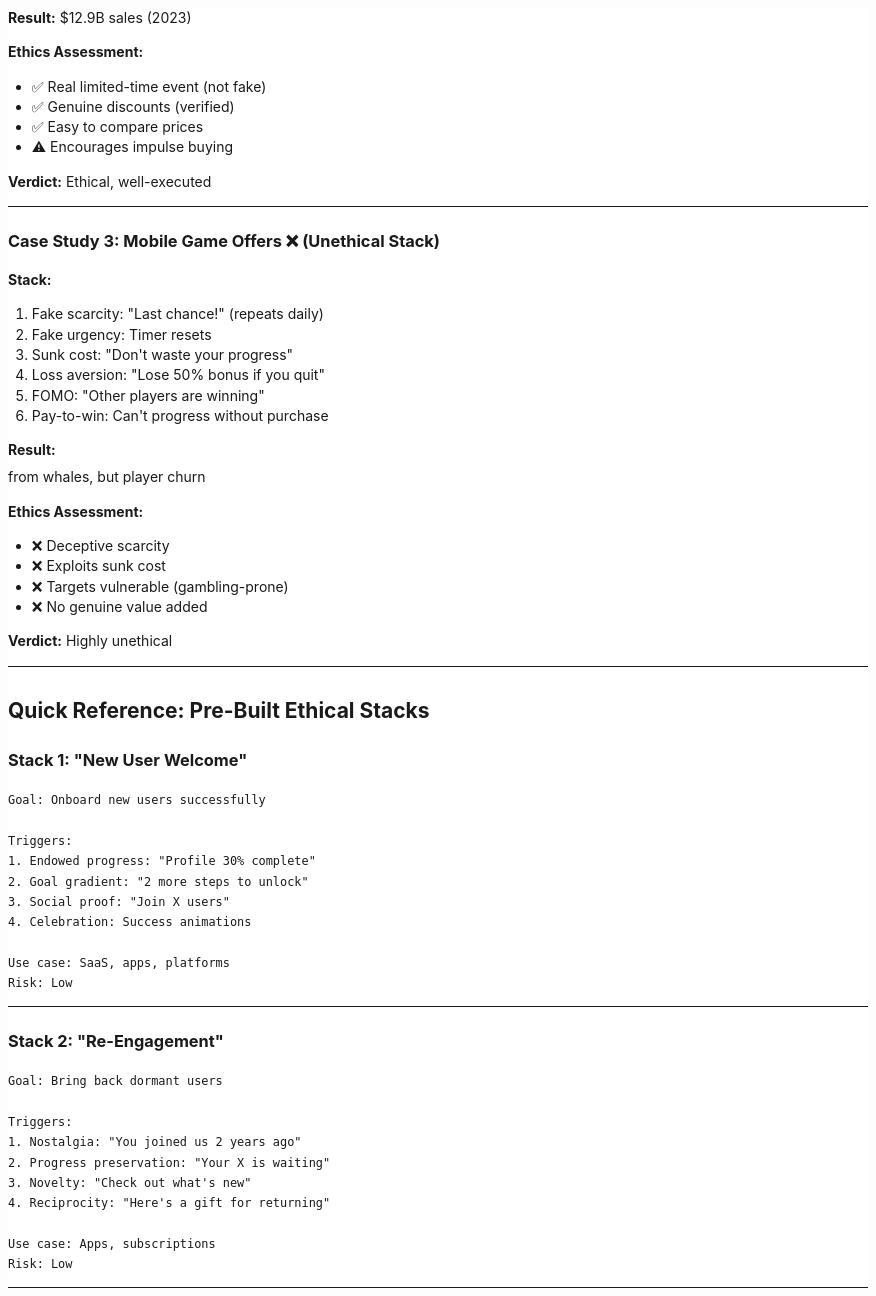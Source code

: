 **Result:** $12.9B sales (2023)

**Ethics Assessment:**
- ✅ Real limited-time event (not fake)
- ✅ Genuine discounts (verified)
- ✅ Easy to compare prices
- ⚠️ Encourages impulse buying

**Verdict:** Ethical, well-executed

---

### Case Study 3: Mobile Game Offers ❌ (Unethical Stack)

**Stack:**
1. Fake scarcity: "Last chance!" (repeats daily)
2. Fake urgency: Timer resets
3. Sunk cost: "Don't waste your progress"
4. Loss aversion: "Lose 50% bonus if you quit"
5. FOMO: "Other players are winning"
6. Pay-to-win: Can't progress without purchase

**Result:** $$$$ from whales, but player churn

**Ethics Assessment:**
- ❌ Deceptive scarcity
- ❌ Exploits sunk cost
- ❌ Targets vulnerable (gambling-prone)
- ❌ No genuine value added

**Verdict:** Highly unethical

---

## Quick Reference: Pre-Built Ethical Stacks

### Stack 1: "New User Welcome"
```
Goal: Onboard new users successfully

Triggers:
1. Endowed progress: "Profile 30% complete"
2. Goal gradient: "2 more steps to unlock"
3. Social proof: "Join X users"
4. Celebration: Success animations

Use case: SaaS, apps, platforms
Risk: Low
```

---

### Stack 2: "Re-Engagement"
```
Goal: Bring back dormant users

Triggers:
1. Nostalgia: "You joined us 2 years ago"
2. Progress preservation: "Your X is waiting"
3. Novelty: "Check out what's new"
4. Reciprocity: "Here's a gift for returning"

Use case: Apps, subscriptions
Risk: Low
```

---